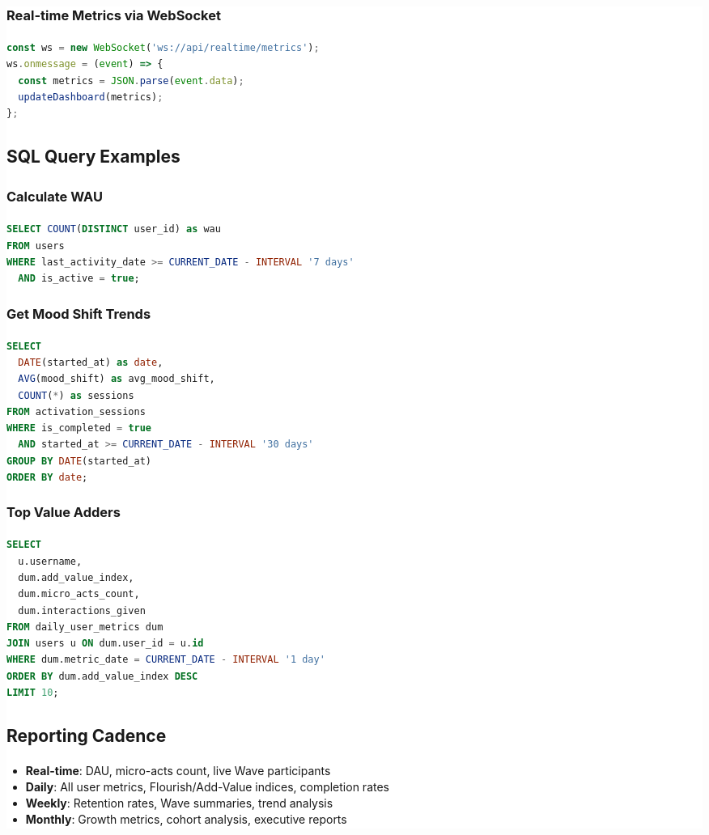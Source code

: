 ### Real-time Metrics via WebSocket
```javascript
const ws = new WebSocket('ws://api/realtime/metrics');
ws.onmessage = (event) => {
  const metrics = JSON.parse(event.data);
  updateDashboard(metrics);
};
```

## SQL Query Examples

### Calculate WAU
```sql
SELECT COUNT(DISTINCT user_id) as wau
FROM users
WHERE last_activity_date >= CURRENT_DATE - INTERVAL '7 days'
  AND is_active = true;
```

### Get Mood Shift Trends
```sql
SELECT 
  DATE(started_at) as date,
  AVG(mood_shift) as avg_mood_shift,
  COUNT(*) as sessions
FROM activation_sessions
WHERE is_completed = true
  AND started_at >= CURRENT_DATE - INTERVAL '30 days'
GROUP BY DATE(started_at)
ORDER BY date;
```

### Top Value Adders
```sql
SELECT 
  u.username,
  dum.add_value_index,
  dum.micro_acts_count,
  dum.interactions_given
FROM daily_user_metrics dum
JOIN users u ON dum.user_id = u.id
WHERE dum.metric_date = CURRENT_DATE - INTERVAL '1 day'
ORDER BY dum.add_value_index DESC
LIMIT 10;
```

## Reporting Cadence

- **Real-time**: DAU, micro-acts count, live Wave participants
- **Daily**: All user metrics, Flourish/Add-Value indices, completion rates
- **Weekly**: Retention rates, Wave summaries, trend analysis
- **Monthly**: Growth metrics, cohort analysis, executive reports
